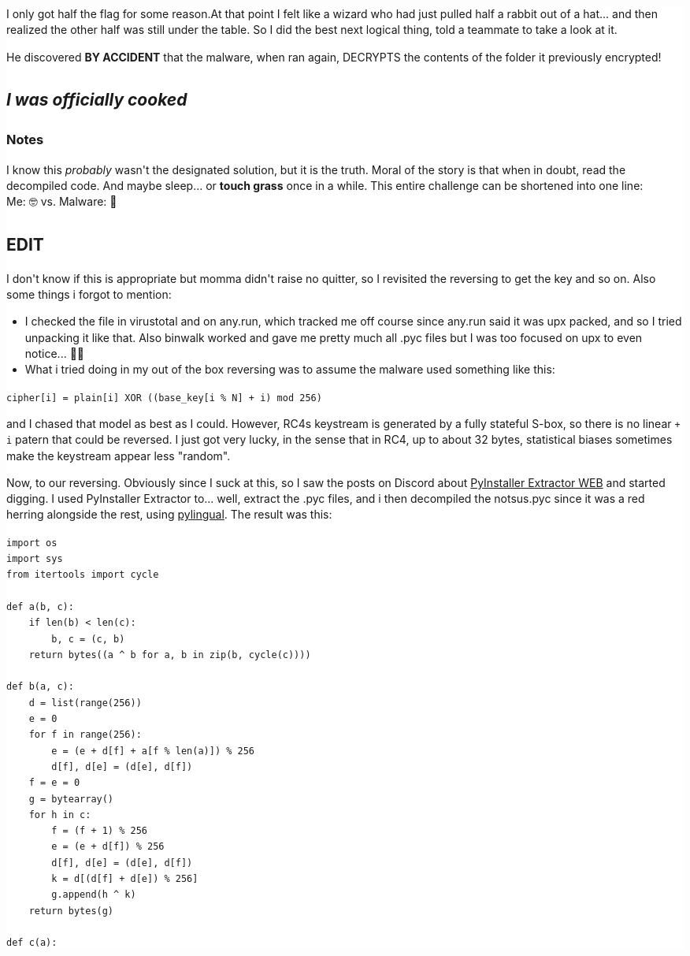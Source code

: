  I only got half the flag for some reason.At that point I felt like a wizard who had just pulled half a rabbit out of a hat... and then realized the other half was still under the table. So I did the best next logical thing, told a teammate to take a look at it. 

He discovered **BY ACCIDENT** that the malware, when ran again, DECRYPTS the contents of the folder it previously encrypted!  

## ***I was officially cooked***


### Notes

I know this *probably* wasn't the designated solution, but it is the truth. Moral of the story is that when in doubt, read the decompiled code. And maybe sleep... or **touch grass** once in a while. This entire challenge can be shortened into one line:  
Me: 🤓 vs. Malware: 🤪

## EDIT

I don't know if this is appropriate but momma didn't raise no quitter, so I revisited the reversing to get the key and so on. Also some things i forgot to mention:
- I checked the file in virustotal and on any.run, which tracked me off course since any.run said it was upx packed, and so I tried unpacking it like that. Also binwalk worked and gave me pretty much all .pyc files but I was too focused on upx to even notice...  🤦‍♂️
- What i tried doing in my out of the box reversing was to assume the malware used something like this:
```
cipher[i] = plain[i] XOR ((base_key[i % N] + i) mod 256)
```
and I chased that model as best as I could. However, RC4s keystream is generated by a fully stateful S-box, so there is no linear `+i` patern that could be reversed. I just got very lucky, in the sense that in RC4, up to about 32 bytes, statistical biases sometimes make the keystream appear less "random". 

Now, to our reversing. Obviously since I suck at this, so I saw the posts on Discord about [PyInstaller Extractor WEB](https://pyinstxtractor-web.netlify.app/) and started digging. I used PyInstaller Extractor to... well, extract the .pyc files, and i then decompiled the notsus.pyc since it was a red herring alongside the rest, using [pylingual](https://pylingual.io). The result was this:
```
import os
import sys
from itertools import cycle

def a(b, c):
    if len(b) < len(c):
        b, c = (c, b)
    return bytes((a ^ b for a, b in zip(b, cycle(c))))

def b(a, c):
    d = list(range(256))
    e = 0
    for f in range(256):
        e = (e + d[f] + a[f % len(a)]) % 256
        d[f], d[e] = (d[e], d[f])
    f = e = 0
    g = bytearray()
    for h in c:
        f = (f + 1) % 256
        e = (e + d[f]) % 256
        d[f], d[e] = (d[e], d[f])
        k = d[(d[f] + d[e]) % 256]
        g.append(h ^ k)
    return bytes(g)

def c(a):
```
